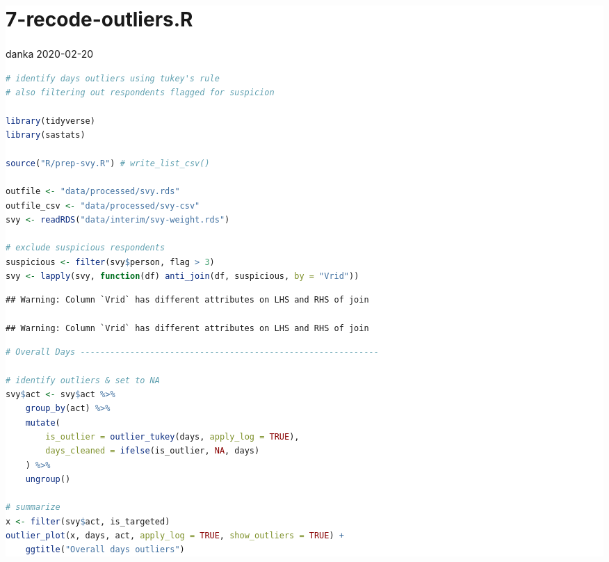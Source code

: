 7-recode-outliers.R
================
danka
2020-02-20

``` r
# identify days outliers using tukey's rule
# also filtering out respondents flagged for suspicion

library(tidyverse)
library(sastats)

source("R/prep-svy.R") # write_list_csv()

outfile <- "data/processed/svy.rds"
outfile_csv <- "data/processed/svy-csv"
svy <- readRDS("data/interim/svy-weight.rds")

# exclude suspicious respondents
suspicious <- filter(svy$person, flag > 3)
svy <- lapply(svy, function(df) anti_join(df, suspicious, by = "Vrid"))
```

    ## Warning: Column `Vrid` has different attributes on LHS and RHS of join
    
    ## Warning: Column `Vrid` has different attributes on LHS and RHS of join

``` r
# Overall Days ------------------------------------------------------------

# identify outliers & set to NA
svy$act <- svy$act %>%
    group_by(act) %>%
    mutate(
        is_outlier = outlier_tukey(days, apply_log = TRUE),
        days_cleaned = ifelse(is_outlier, NA, days)
    ) %>%
    ungroup()

# summarize
x <- filter(svy$act, is_targeted)
outlier_plot(x, days, act, apply_log = TRUE, show_outliers = TRUE) + 
    ggtitle("Overall days outliers")
```
